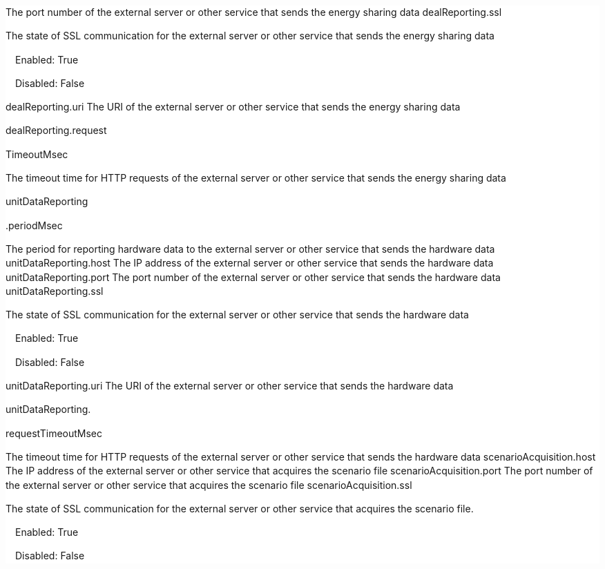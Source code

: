 <td>The port number of the external server or other service that sends the energy sharing data</td>
</tr>
<tr class="odd">
<td>dealReporting.ssl</td>
<td><p>The state of SSL communication for the external server or other service that sends the energy sharing data</p>
<p>&emsp;Enabled: True</p>
<p>&emsp;Disabled: False</p></td>
</tr>
<tr class="even">
<td>dealReporting.uri</td>
<td>The URI of the external server or other service that sends the energy sharing data</td>
</tr>
<tr class="odd">
<td><p>dealReporting.request</p>
<p>TimeoutMsec</p></td>
<td>The timeout time for HTTP requests of the external server or other service that sends the energy sharing data</td>
</tr>
<tr class="even">
<td><p>unitDataReporting</p>
<p>.periodMsec</p></td>
<td>The period for reporting hardware data to the external server or other service that sends the hardware data</td>
</tr>
<tr class="odd">
<td>unitDataReporting.host</td>
<td>The IP address of the external server or other service that sends the hardware data</td>
</tr>
<tr class="even">
<td>unitDataReporting.port</td>
<td>The port number of the external server or other service that sends the hardware data</td>
</tr>
<tr class="odd">
<td>unitDataReporting.ssl</td>
<td><p>The state of SSL communication for the external server or other service that sends the hardware data</p>
<p>&emsp;Enabled: True</p>
<p>&emsp;Disabled: False</p></td>
</tr>
<tr class="even">
<td>unitDataReporting.uri</td>
<td>The URI of the external server or other service that sends the hardware data</td>
</tr>
<tr class="odd">
<td><p>unitDataReporting.</p>
<p>requestTimeoutMsec</p></td>
<td>The timeout time for HTTP requests of the external server or other service that sends the hardware data</td>
</tr>
<tr class="even">
<td>scenarioAcquisition.host</td>
<td>The IP address of the external server or other service that acquires the scenario file</td>
</tr>
<tr class="odd">
<td>scenarioAcquisition.port</td>
<td>The port number of the external server or other service that acquires the scenario file</td>
</tr>
<tr class="even">
<td>scenarioAcquisition.ssl</td>
<td><p>The state of SSL communication for the external server or other service that acquires the scenario file.</p>
<p>&emsp;Enabled: True</p>
<p>&emsp;Disabled: False</p></td>